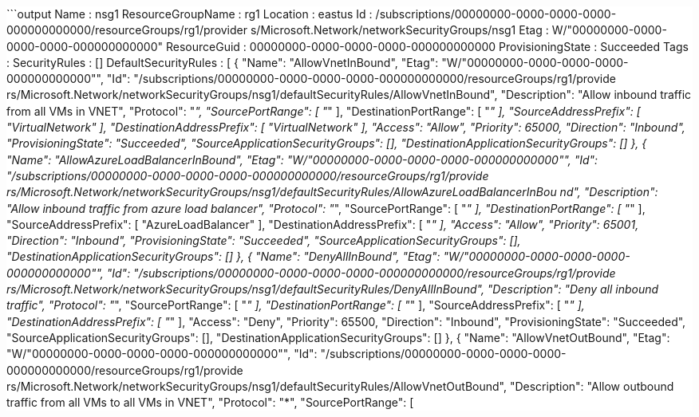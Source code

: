 \`\`\`output Name                        : nsg1 ResourceGroupName           : rg1 Location                    : eastus Id                          : /subscriptions/00000000-0000-0000-0000-000000000000/resourceGroups/rg1/provider                               s/Microsoft.Network/networkSecurityGroups/nsg1 Etag                        : W/"00000000-0000-0000-0000-000000000000" ResourceGuid                : 00000000-0000-0000-0000-000000000000 ProvisioningState           : Succeeded Tags                        : SecurityRules               : \[\] DefaultSecurityRules        : \[                                 {                                   "Name": "AllowVnetInBound",                                   "Etag": "W/\"00000000-0000-0000-0000-000000000000\"",                                   "Id": "/subscriptions/00000000-0000-0000-0000-000000000000/resourceGroups/rg1/provide                               rs/Microsoft.Network/networkSecurityGroups/nsg1/defaultSecurityRules/AllowVnetInBound",                                   "Description": "Allow inbound traffic from all VMs in VNET",                                   "Protocol": "*",                                   "SourcePortRange": \[                                     "*"                                   \],                                   "DestinationPortRange": \[                                     "*"                                   \],                                   "SourceAddressPrefix": \[                                     "VirtualNetwork"                                   \],                                   "DestinationAddressPrefix": \[                                     "VirtualNetwork"                                   \],                                   "Access": "Allow",                                   "Priority": 65000,                                   "Direction": "Inbound",                                   "ProvisioningState": "Succeeded",                                   "SourceApplicationSecurityGroups": \[\],                                   "DestinationApplicationSecurityGroups": \[\]                                 },                                 {                                   "Name": "AllowAzureLoadBalancerInBound",                                   "Etag": "W/\"00000000-0000-0000-0000-000000000000\"",                                   "Id": "/subscriptions/00000000-0000-0000-0000-000000000000/resourceGroups/rg1/provide                               rs/Microsoft.Network/networkSecurityGroups/nsg1/defaultSecurityRules/AllowAzureLoadBalancerInBou                               nd",                                   "Description": "Allow inbound traffic from azure load balancer",                                   "Protocol": "*",                                   "SourcePortRange": \[                                     "*"                                   \],                                   "DestinationPortRange": \[                                     "*"                                   \],                                   "SourceAddressPrefix": \[                                     "AzureLoadBalancer"                                   \],                                   "DestinationAddressPrefix": \[                                     "*"                                   \],                                   "Access": "Allow",                                   "Priority": 65001,                                   "Direction": "Inbound",                                   "ProvisioningState": "Succeeded",                                   "SourceApplicationSecurityGroups": \[\],                                   "DestinationApplicationSecurityGroups": \[\]                                 },                                 {                                   "Name": "DenyAllInBound",                                   "Etag": "W/\"00000000-0000-0000-0000-000000000000\"",                                   "Id": "/subscriptions/00000000-0000-0000-0000-000000000000/resourceGroups/rg1/provide                               rs/Microsoft.Network/networkSecurityGroups/nsg1/defaultSecurityRules/DenyAllInBound",                                   "Description": "Deny all inbound traffic",                                   "Protocol": "*",                                   "SourcePortRange": \[                                     "*"                                   \],                                   "DestinationPortRange": \[                                     "*"                                   \],                                   "SourceAddressPrefix": \[                                     "*"                                   \],                                   "DestinationAddressPrefix": \[                                     "*"                                   \],                                   "Access": "Deny",                                   "Priority": 65500,                                   "Direction": "Inbound",                                   "ProvisioningState": "Succeeded",                                   "SourceApplicationSecurityGroups": \[\],                                   "DestinationApplicationSecurityGroups": \[\]                                 },                                 {                                   "Name": "AllowVnetOutBound",                                   "Etag": "W/\"00000000-0000-0000-0000-000000000000\"",                                   "Id": "/subscriptions/00000000-0000-0000-0000-000000000000/resourceGroups/rg1/provide                               rs/Microsoft.Network/networkSecurityGroups/nsg1/defaultSecurityRules/AllowVnetOutBound",                                   "Description": "Allow outbound traffic from all VMs to all VMs in VNET",                                   "Protocol": "*",                                   "SourcePortRange": \[